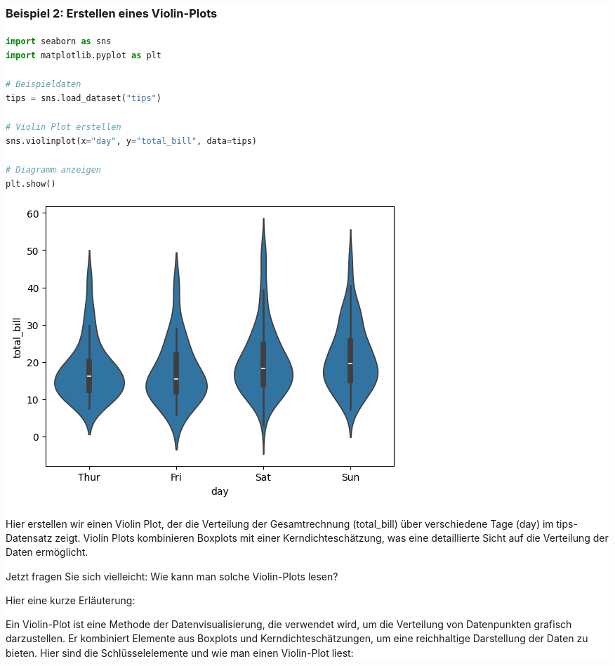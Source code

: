 ### Beispiel 2: Erstellen eines Violin-Plots


```python
import seaborn as sns
import matplotlib.pyplot as plt

# Beispieldaten
tips = sns.load_dataset("tips")

# Violin Plot erstellen
sns.violinplot(x="day", y="total_bill", data=tips)

# Diagramm anzeigen
plt.show()
```


    
![png](seaborn_einfuehrung_files/seaborn_einfuehrung_7_0.png)
    


Hier erstellen wir einen Violin Plot, der die Verteilung der Gesamtrechnung (total_bill) über verschiedene Tage (day) im tips-Datensatz zeigt. Violin Plots kombinieren Boxplots mit einer Kerndichteschätzung, was eine detaillierte Sicht auf die Verteilung der Daten ermöglicht.

Jetzt fragen Sie sich vielleicht: Wie kann man solche Violin-Plots lesen?

Hier eine kurze Erläuterung:

Ein Violin-Plot ist eine Methode der Datenvisualisierung, die verwendet wird, um die Verteilung von Datenpunkten grafisch darzustellen. Er kombiniert Elemente aus Boxplots und Kerndichteschätzungen, um eine reichhaltige Darstellung der Daten zu bieten. Hier sind die Schlüsselelemente und wie man einen Violin-Plot liest:
